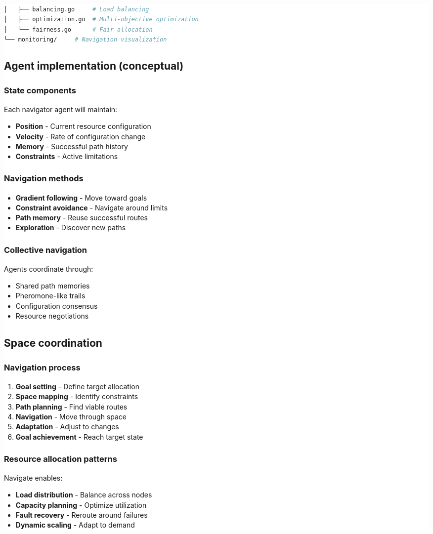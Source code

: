 ```bash
│   ├── balancing.go     # Load balancing
│   ├── optimization.go  # Multi-objective optimization
│   └── fairness.go      # Fair allocation
└── monitoring/     # Navigation visualization
```

## Agent implementation (conceptual)

### State components

Each navigator agent will maintain:

- **Position** - Current resource configuration
- **Velocity** - Rate of configuration change
- **Memory** - Successful path history
- **Constraints** - Active limitations

### Navigation methods

- **Gradient following** - Move toward goals
- **Constraint avoidance** - Navigate around limits
- **Path memory** - Reuse successful routes
- **Exploration** - Discover new paths

### Collective navigation

Agents coordinate through:

- Shared path memories
- Pheromone-like trails
- Configuration consensus
- Resource negotiations

## Space coordination

### Navigation process

1. **Goal setting** - Define target allocation
2. **Space mapping** - Identify constraints
3. **Path planning** - Find viable routes
4. **Navigation** - Move through space
5. **Adaptation** - Adjust to changes
6. **Goal achievement** - Reach target state

### Resource allocation patterns

Navigate enables:

- **Load distribution** - Balance across nodes
- **Capacity planning** - Optimize utilization
- **Fault recovery** - Reroute around failures
- **Dynamic scaling** - Adapt to demand
